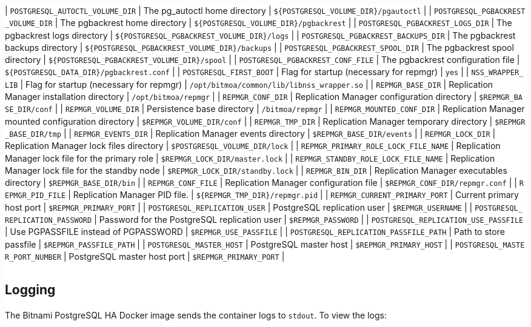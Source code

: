 | `POSTGRESQL_AUTOCTL_VOLUME_DIR`              | The pg_autoctl home directory                                   | `${POSTGRESQL_VOLUME_DIR}/pgautoctl`          |
| `POSTGRESQL_PGBACKREST_VOLUME_DIR`           | The pgbackrest home directory                                   | `${POSTGRESQL_VOLUME_DIR}/pgbackrest`         |
| `POSTGRESQL_PGBACKREST_LOGS_DIR`             | The pgbackrest logs directory                                   | `${POSTGRESQL_PGBACKREST_VOLUME_DIR}/logs`    |
| `POSTGRESQL_PGBACKREST_BACKUPS_DIR`          | The pgbackrest backups directory                                | `${POSTGRESQL_PGBACKREST_VOLUME_DIR}/backups` |
| `POSTGRESQL_PGBACKREST_SPOOL_DIR`            | The pgbackrest spool directory                                  | `${POSTGRESQL_PGBACKREST_VOLUME_DIR}/spool`   |
| `POSTGRESQL_PGBACKREST_CONF_FILE`            | The pgbackrest configuration file                               | `${POSTGRESQL_DATA_DIR}/pgbackrest.conf`      |
| `POSTGRESQL_FIRST_BOOT`                      | Flag for startup (necessary for repmgr)                         | `yes`                                         |
| `NSS_WRAPPER_LIB`                            | Flag for startup (necessary for repmgr)                         | `/opt/bitmoa/common/lib/libnss_wrapper.so`   |
| `REPMGR_BASE_DIR`                            | Replication Manager installation directory                      | `/opt/bitmoa/repmgr`                         |
| `REPMGR_CONF_DIR`                            | Replication Manager configuration directory                     | `$REPMGR_BASE_DIR/conf`                       |
| `REPMGR_VOLUME_DIR`                          | Persistence base directory                                      | `/bitmoa/repmgr`                             |
| `REPMGR_MOUNTED_CONF_DIR`                    | Replication Manager mounted configuration directory             | `$REPMGR_VOLUME_DIR/conf`                     |
| `REPMGR_TMP_DIR`                             | Replication Manager temporary directory                         | `$REPMGR_BASE_DIR/tmp`                        |
| `REPMGR_EVENTS_DIR`                          | Replication Manager events directory                            | `$REPMGR_BASE_DIR/events`                     |
| `REPMGR_LOCK_DIR`                            | Replication Manager lock files directory                        | `$POSTGRESQL_VOLUME_DIR/lock`                 |
| `REPMGR_PRIMARY_ROLE_LOCK_FILE_NAME`         | Replication Manager lock file for the primary role              | `$REPMGR_LOCK_DIR/master.lock`                |
| `REPMGR_STANDBY_ROLE_LOCK_FILE_NAME`         | Replication Manager lock file for the standby node              | `$REPMGR_LOCK_DIR/standby.lock`               |
| `REPMGR_BIN_DIR`                             | Replication Manager executables directory                       | `$REPMGR_BASE_DIR/bin`                        |
| `REPMGR_CONF_FILE`                           | Replication Manager configuration file                          | `$REPMGR_CONF_DIR/repmgr.conf`                |
| `REPMGR_PID_FILE`                            | Replication Manager PID file.                                   | `${REPMGR_TMP_DIR}/repmgr.pid`                |
| `REPMGR_CURRENT_PRIMARY_PORT`                | Current primary host port                                       | `$REPMGR_PRIMARY_PORT`                        |
| `POSTGRESQL_REPLICATION_USER`                | PostgreSQL replication user                                     | `$REPMGR_USERNAME`                            |
| `POSTGRESQL_REPLICATION_PASSWORD`            | Password for the PostgreSQL replication user                    | `$REPMGR_PASSWORD`                            |
| `POSTGRESQL_REPLICATION_USE_PASSFILE`        | Use PGPASSFILE instead of PGPASSWORD                            | `$REPMGR_USE_PASSFILE`                        |
| `POSTGRESQL_REPLICATION_PASSFILE_PATH`       | Path to store passfile                                          | `$REPMGR_PASSFILE_PATH`                       |
| `POSTGRESQL_MASTER_HOST`                     | PostgreSQL master host                                          | `$REPMGR_PRIMARY_HOST`                        |
| `POSTGRESQL_MASTER_PORT_NUMBER`              | PostgreSQL master host port                                     | `$REPMGR_PRIMARY_PORT`                        |

## Logging

The Bitnami PostgreSQL HA Docker image sends the container logs to `stdout`. To view the logs:
